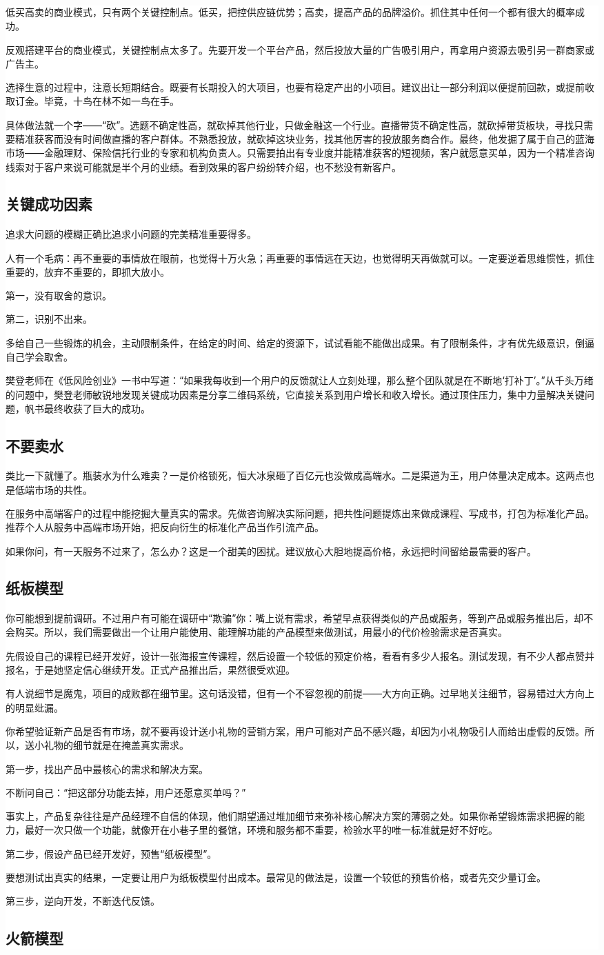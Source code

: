 低买高卖的商业模式，只有两个关键控制点。低买，把控供应链优势；高卖，提高产品的品牌溢价。抓住其中任何一个都有很大的概率成功。

反观搭建平台的商业模式，关键控制点太多了。先要开发一个平台产品，然后投放大量的广告吸引用户，再拿用户资源去吸引另一群商家或广告主。

选择生意的过程中，注意长短期结合。既要有长期投入的大项目，也要有稳定产出的小项目。建议出让一部分利润以便提前回款，或提前收取订金。毕竟，十鸟在林不如一鸟在手。

具体做法就一个字——“砍”。选题不确定性高，就砍掉其他行业，只做金融这一个行业。直播带货不确定性高，就砍掉带货板块，寻找只需要精准获客而没有时间做直播的客户群体。不熟悉投放，就砍掉这块业务，找其他厉害的投放服务商合作。最终，他发掘了属于自己的蓝海市场——金融理财、保险信托行业的专家和机构负责人。只需要拍出有专业度并能精准获客的短视频，客户就愿意买单，因为一个精准咨询线索对于客户来说可能就是半个月的业绩。看到效果的客户纷纷转介绍，也不愁没有新客户。

## 关键成功因素

追求大问题的模糊正确比追求小问题的完美精准重要得多。

人有一个毛病：再不重要的事情放在眼前，也觉得十万火急；再重要的事情远在天边，也觉得明天再做就可以。一定要逆着思维惯性，抓住重要的，放弃不重要的，即抓大放小。

第一，没有取舍的意识。

第二，识别不出来。

多给自己一些锻炼的机会，主动限制条件，在给定的时间、给定的资源下，试试看能不能做出成果。有了限制条件，才有优先级意识，倒逼自己学会取舍。

樊登老师在《低风险创业》一书中写道：“如果我每收到一个用户的反馈就让人立刻处理，那么整个团队就是在不断地‘打补丁’。”从千头万绪的问题中，樊登老师敏锐地发现关键成功因素是分享二维码系统，它直接关系到用户增长和收入增长。通过顶住压力，集中力量解决关键问题，帆书最终收获了巨大的成功。

## 不要卖水

类比一下就懂了。瓶装水为什么难卖？一是价格锁死，恒大冰泉砸了百亿元也没做成高端水。二是渠道为王，用户体量决定成本。这两点也是低端市场的共性。

在服务中高端客户的过程中能挖掘大量真实的需求。先做咨询解决实际问题，把共性问题提炼出来做成课程、写成书，打包为标准化产品。推荐个人从服务中高端市场开始，把反向衍生的标准化产品当作引流产品。

如果你问，有一天服务不过来了，怎么办？这是一个甜美的困扰。建议放心大胆地提高价格，永远把时间留给最需要的客户。

## 纸板模型

你可能想到提前调研。不过用户有可能在调研中“欺骗”你：嘴上说有需求，希望早点获得类似的产品或服务，等到产品或服务推出后，却不会购买。所以，我们需要做出一个让用户能使用、能理解功能的产品模型来做测试，用最小的代价检验需求是否真实。

先假设自己的课程已经开发好，设计一张海报宣传课程，然后设置一个较低的预定价格，看看有多少人报名。测试发现，有不少人都点赞并报名，于是她坚定信心继续开发。正式产品推出后，果然很受欢迎。

有人说细节是魔鬼，项目的成败都在细节里。这句话没错，但有一个不容忽视的前提——大方向正确。过早地关注细节，容易错过大方向上的明显纰漏。

你希望验证新产品是否有市场，就不要再设计送小礼物的营销方案，用户可能对产品不感兴趣，却因为小礼物吸引人而给出虚假的反馈。所以，送小礼物的细节就是在掩盖真实需求。

第一步，找出产品中最核心的需求和解决方案。

不断问自己：“把这部分功能去掉，用户还愿意买单吗？”

事实上，产品复杂往往是产品经理不自信的体现，他们期望通过堆加细节来弥补核心解决方案的薄弱之处。如果你希望锻炼需求把握的能力，最好一次只做一个功能，就像开在小巷子里的餐馆，环境和服务都不重要，检验水平的唯一标准就是好不好吃。

第二步，假设产品已经开发好，预售“纸板模型”。

要想测试出真实的结果，一定要让用户为纸板模型付出成本。最常见的做法是，设置一个较低的预售价格，或者先交少量订金。

第三步，逆向开发，不断迭代反馈。

## 火箭模型

